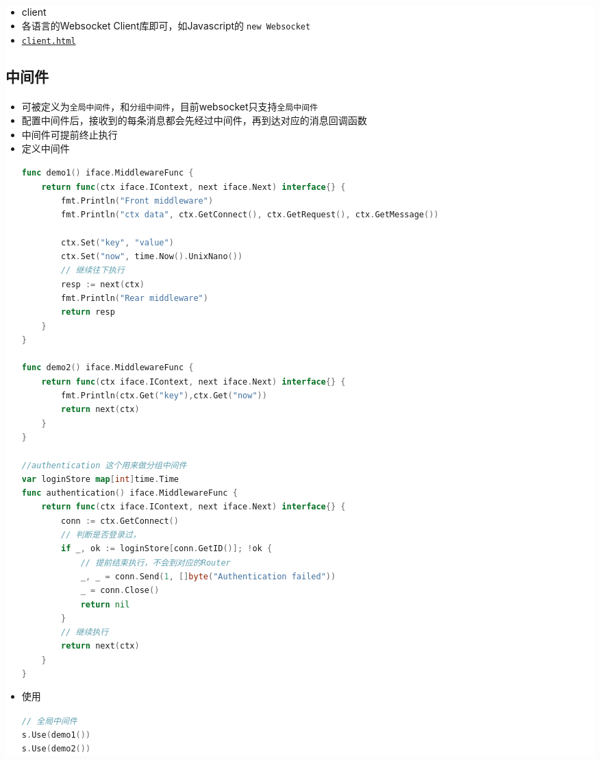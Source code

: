 * client
* 各语言的Websocket Client库即可，如Javascript的 `new Websocket`
* [`client.html`](./examples/websocket/client.html)

## 中间件
* 可被定义为`全局中间件`，和`分组中间件`，目前websocket只支持`全局中间件`
* 配置中间件后，接收到的每条消息都会先经过中间件，再到达对应的消息回调函数
* 中间件可提前终止执行
* 定义中间件
    ```go
    func demo1() iface.MiddlewareFunc {
        return func(ctx iface.IContext, next iface.Next) interface{} {
            fmt.Println("Front middleware")
            fmt.Println("ctx data", ctx.GetConnect(), ctx.GetRequest(), ctx.GetMessage())
            
            ctx.Set("key", "value")
            ctx.Set("now", time.Now().UnixNano())
            // 继续往下执行
            resp := next(ctx)
            fmt.Println("Rear middleware")
            return resp
        }
    }
    
    func demo2() iface.MiddlewareFunc {
        return func(ctx iface.IContext, next iface.Next) interface{} {
            fmt.Println(ctx.Get("key"),ctx.Get("now"))
            return next(ctx)
        }
    }   
    
    //authentication 这个用来做分组中间件
    var loginStore map[int]time.Time
    func authentication() iface.MiddlewareFunc {
        return func(ctx iface.IContext, next iface.Next) interface{} {
            conn := ctx.GetConnect()
            // 判断是否登录过，
            if _, ok := loginStore[conn.GetID()]; !ok {
                // 提前结束执行，不会到对应的Router
                _, _ = conn.Send(1, []byte("Authentication failed"))
                _ = conn.Close()
                return nil
            }
            // 继续执行
            return next(ctx)
        }
    }
    
    ``` 
* 使用
    ```go
    // 全局中间件
    s.Use(demo1())
    s.Use(demo2())
    